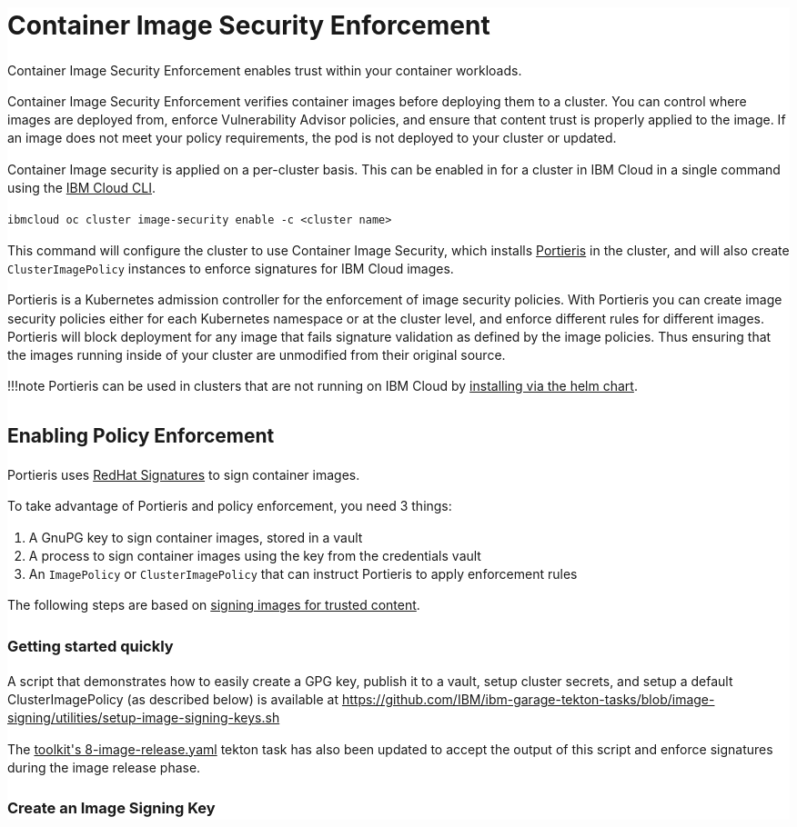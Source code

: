 # Container Image Security Enforcement

Container Image Security Enforcement enables trust within your container workloads.

Container Image Security Enforcement verifies container images before deploying them to a cluster. You can control where images are deployed from, enforce Vulnerability Advisor policies, and ensure that content trust is properly applied to the image. If an image does not meet your policy requirements, the pod is not deployed to your cluster or updated.

Container Image security is applied on a per-cluster basis.  This can be enabled in for a cluster in IBM Cloud in a single command using the [IBM Cloud CLI](https://cloud.ibm.com/docs/cli).

```shell
ibmcloud oc cluster image-security enable -c <cluster name>
```

This command will configure the cluster to use Container Image Security, which installs [Portieris](https://github.com/IBM/portieris) in the cluster, and will also create `ClusterImagePolicy` instances to enforce signatures for IBM Cloud images.

Portieris is a Kubernetes admission controller for the enforcement of image security policies. With Portieris you can create image security policies either for each Kubernetes namespace or at the cluster level, and enforce different rules for different images.  Portieris will block deployment for any image that fails signature validation as defined by the image policies.  Thus ensuring that the images running inside of your cluster are unmodified from their original source.


!!!note
    Portieris can be used in clusters that are not running on IBM Cloud by <a href="https://github.com/IBM/portieris#installing-portieris">installing via the helm chart</a>.

## Enabling Policy Enforcement

Portieris uses [RedHat Signatures](https://www.redhat.com/en/blog/container-image-signing) to sign container images.

To take advantage of Portieris and policy enforcement, you need 3 things:

1. A GnuPG key to sign container images, stored in a vault
2. A process to sign container images using the key from the credentials vault
3. An `ImagePolicy` or `ClusterImagePolicy` that can instruct Portieris to apply enforcement rules

The following steps are based on [signing images for trusted content](https://cloud.ibm.com/docs/Registry?topic=Registry-registry_trustedcontent).

### Getting started quickly

A script that demonstrates how to easily create a GPG key, publish it to a vault, setup cluster secrets, and setup a default ClusterImagePolicy (as described below) is available at https://github.com/IBM/ibm-garage-tekton-tasks/blob/image-signing/utilities/setup-image-signing-keys.sh

The [toolkit's 8-image-release.yaml](https://github.com/IBM/ibm-garage-tekton-tasks/blob/main/tasks/8-image-release.yaml) tekton task has also been updated to accept the output of this script and enforce signatures during the image release phase.

### Create an Image Signing Key
